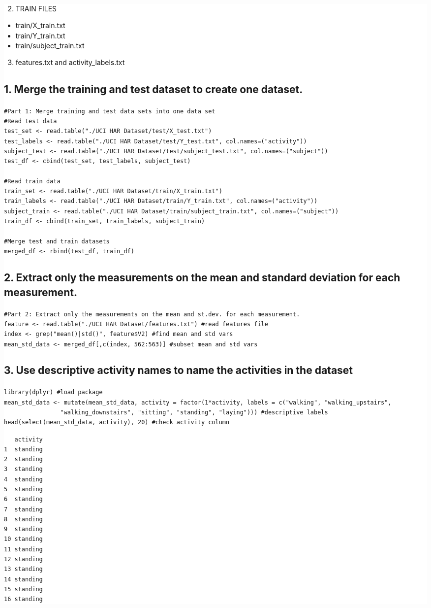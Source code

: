 2. TRAIN FILES  
* train/X_train.txt  
* train/Y_train.txt  
* train/subject_train.txt  
  
3. features.txt and activity_labels.txt  
  

## 1. Merge the training and test dataset to create one dataset.

```
#Part 1: Merge training and test data sets into one data set
#Read test data
test_set <- read.table("./UCI HAR Dataset/test/X_test.txt")
test_labels <- read.table("./UCI HAR Dataset/test/Y_test.txt", col.names=("activity"))
subject_test <- read.table("./UCI HAR Dataset/test/subject_test.txt", col.names=("subject"))
test_df <- cbind(test_set, test_labels, subject_test)

#Read train data
train_set <- read.table("./UCI HAR Dataset/train/X_train.txt")
train_labels <- read.table("./UCI HAR Dataset/train/Y_train.txt", col.names=("activity"))
subject_train <- read.table("./UCI HAR Dataset/train/subject_train.txt", col.names=("subject"))
train_df <- cbind(train_set, train_labels, subject_train)

#Merge test and train datasets
merged_df <- rbind(test_df, train_df)
```
## 2. Extract only the measurements on the mean and standard deviation for each measurement.
```
#Part 2: Extract only the measurements on the mean and st.dev. for each measurement.
feature <- read.table("./UCI HAR Dataset/features.txt") #read features file
index <- grep("mean()|std()", feature$V2) #find mean and std vars
mean_std_data <- merged_df[,c(index, 562:563)] #subset mean and std vars
```
## 3. Use descriptive activity names to name the activities in the dataset
```
library(dplyr) #load package
mean_std_data <- mutate(mean_std_data, activity = factor(1*activity, labels = c("walking", "walking_upstairs",
                "walking_downstairs", "sitting", "standing", "laying"))) #descriptive labels
head(select(mean_std_data, activity), 20) #check activity column
```
``````
   activity
1  standing
2  standing
3  standing
4  standing
5  standing
6  standing
7  standing
8  standing
9  standing
10 standing
11 standing
12 standing
13 standing
14 standing
15 standing
16 standing
``````